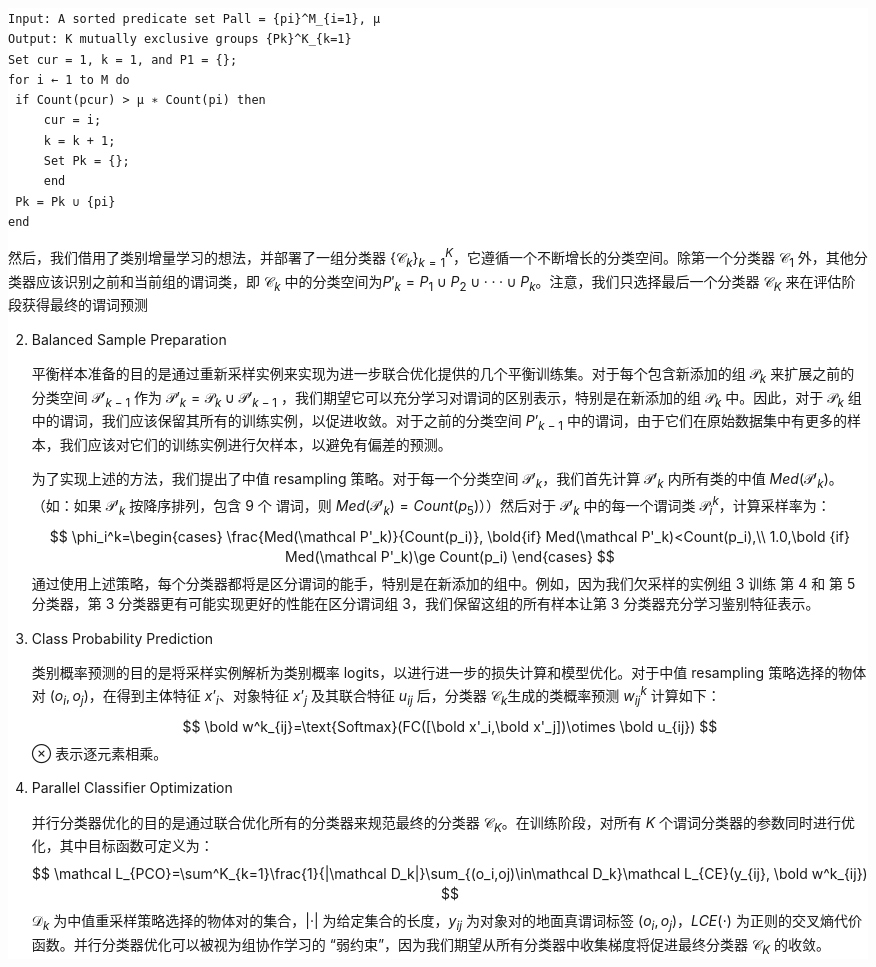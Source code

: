    ```
   Input: A sorted predicate set Pall = {pi}^M_{i=1}, µ
   Output: K mutually exclusive groups {Pk}^K_{k=1}
   Set cur = 1, k = 1, and P1 = {}; 
   for i ← 1 to M do
   	if Count(pcur) > µ ∗ Count(pi) then
   		cur = i;
   		k = k + 1;
   		Set Pk = {};
   		end
   	Pk = Pk ∪ {pi}
   end
   ```

   然后，我们借用了类别增量学习的想法，并部署了一组分类器 $\{\mathcal C_k\}^K_{k=1}$，它遵循一个不断增长的分类空间。除第一个分类器 $\mathcal C_1$ 外，其他分类器应该识别之前和当前组的谓词类，即 $\mathcal C_k$ 中的分类空间为$P'_k=P_1∪P_2∪···∪P_k$。注意，我们只选择最后一个分类器 $\mathcal C_K$ 来在评估阶段获得最终的谓词预测

2. Balanced Sample Preparation

   平衡样本准备的目的是通过重新采样实例来实现为进一步联合优化提供的几个平衡训练集。对于每个包含新添加的组 $\mathcal P_k$ 来扩展之前的分类空间 $\mathcal P’_{k−1}$ 作为 $\mathcal P’_k=\mathcal P_k∪\mathcal P’_{k−1}$ ，我们期望它可以充分学习对谓词的区别表示，特别是在新添加的组 $\mathcal P_k$ 中。因此，对于 $\mathcal P_k$ 组中的谓词，我们应该保留其所有的训练实例，以促进收敛。对于之前的分类空间 $P’_{k−1}$ 中的谓词，由于它们在原始数据集中有更多的样本，我们应该对它们的训练实例进行欠样本，以避免有偏差的预测。

   为了实现上述的方法，我们提出了中值 resampling 策略。对于每一个分类空间 $\mathcal P'_k$，我们首先计算 $\mathcal P'_k$ 内所有类的中值 $Med(\mathcal P'_k)$。（如：如果 $\mathcal P'_k$ 按降序排列，包含 9 个 谓词，则 $Med(\mathcal P'_k)=Count(p_5)$））然后对于 $\mathcal P'_k$ 中的每一个谓词类 $\mathcal P^k_i$，计算采样率为：
   $$
   \phi_i^k=\begin{cases}
   \frac{Med(\mathcal P'_k)}{Count(p_i)}, \bold{if} Med(\mathcal P'_k)<Count(p_i),\\
   1.0,\bold {if} Med(\mathcal P'_k)\ge Count(p_i)
   \end{cases}
   $$
   通过使用上述策略，每个分类器都将是区分谓词的能手，特别是在新添加的组中。例如，因为我们欠采样的实例组 3 训练 第 4 和 第 5 分类器，第 3 分类器更有可能实现更好的性能在区分谓词组 3，我们保留这组的所有样本让第 3 分类器充分学习鉴别特征表示。

3. Class Probability Prediction

   类别概率预测的目的是将采样实例解析为类别概率 logits，以进行进一步的损失计算和模型优化。对于中值 resampling 策略选择的物体对 $(o_i,o_j)$，在得到主体特征 $x’_i$、对象特征 $x’_j$ 及其联合特征 $u_{ij}$ 后，分类器 $\mathcal C_k$生成的类概率预测 $w^k_{ij}$ 计算如下：
   $$
   \bold w^k_{ij}=\text{Softmax}(FC([\bold x'_i,\bold x'_j])\otimes \bold u_{ij})
   $$
   $\otimes$ 表示逐元素相乘。

4. Parallel Classifier Optimization

   并行分类器优化的目的是通过联合优化所有的分类器来规范最终的分类器 $\mathcal C_K$。在训练阶段，对所有 $K$ 个谓词分类器的参数同时进行优化，其中目标函数可定义为：
   $$
   \mathcal L_{PCO}=\sum^K_{k=1}\frac{1}{|\mathcal D_k|}\sum_{(o_i,oj)\in\mathcal D_k}\mathcal L_{CE}(y_{ij}, \bold w^k_{ij})
   $$
    $\mathcal D_k$ 为中值重采样策略选择的物体对的集合，$|·|$ 为给定集合的长度，$y_{ij}$ 为对象对的地面真谓词标签 $(o_i,o_j)$，$LCE(\cdot)$ 为正则的交叉熵代价函数。并行分类器优化可以被视为组协作学习的 “弱约束”，因为我们期望从所有分类器中收集梯度将促进最终分类器 $\mathcal C_K$ 的收敛。
